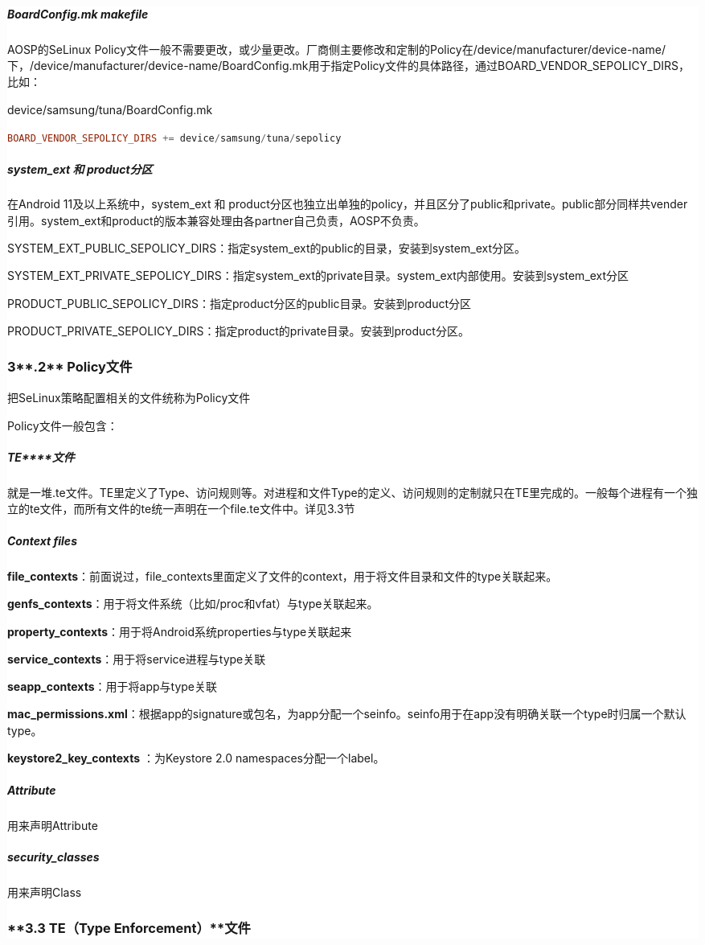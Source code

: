 ##### **BoardConfig.mk makefile**

AOSP的SeLinux Policy文件一般不需要更改，或少量更改。厂商侧主要修改和定制的Policy在/device/manufacturer/device-name/下，/device/manufacturer/device-name/BoardConfig.mk用于指定Policy文件的具体路径，通过BOARD\_VENDOR\_SEPOLICY\_DIRS，比如：

device/samsung/tuna/BoardConfig.mk

```haskell
BOARD_VENDOR_SEPOLICY_DIRS += device/samsung/tuna/sepolicy
```

##### **system\_ext** **和** **product分区**

在Android 11及以上系统中，system\_ext 和 product分区也独立出单独的policy，并且区分了public和private。public部分同样共vender引用。system\_ext和product的版本兼容处理由各partner自己负责，AOSP不负责。

SYSTEM\_EXT\_PUBLIC\_SEPOLICY\_DIRS：指定system\_ext的public的目录，安装到system\_ext分区。

SYSTEM\_EXT\_PRIVATE\_SEPOLICY\_DIRS：指定system\_ext的private目录。system\_ext内部使用。安装到system\_ext分区

PRODUCT\_PUBLIC\_SEPOLICY\_DIRS：指定product分区的public目录。安装到product分区

PRODUCT\_PRIVATE\_SEPOLICY\_DIRS：指定product的private目录。安装到product分区。

### **3**\*\*.2\*\* **Policy文件**

把SeLinux策略配置相关的文件统称为Policy文件

Policy文件一般包含：

##### **TE\*\*\*\*文件**

就是一堆.te文件。TE里定义了Type、访问规则等。对进程和文件Type的定义、访问规则的定制就只在TE里完成的。一般每个进程有一个独立的te文件，而所有文件的te统一声明在一个file.te文件中。详见3.3节

##### **Context files**

**file\_contexts**：前面说过，file\_contexts里面定义了文件的context，用于将文件目录和文件的type关联起来。

**genfs\_contexts**：用于将文件系统（比如/proc和vfat）与type关联起来。

**property\_contexts**：用于将Android系统properties与type关联起来

**service\_contexts**：用于将service进程与type关联

**seapp\_contexts**：用于将app与type关联

**mac\_permissions.xml**：根据app的signature或包名，为app分配一个seinfo。seinfo用于在app没有明确关联一个type时归属一个默认type。

**keystore2\_key\_contexts** ：为Keystore 2.0 namespaces分配一个label。

##### **Attribute**

用来声明Attribute

##### **security\_classes**

用来声明Class

### \*\*3.****3** **TE****（Type Enforcement）\*\***文件**
